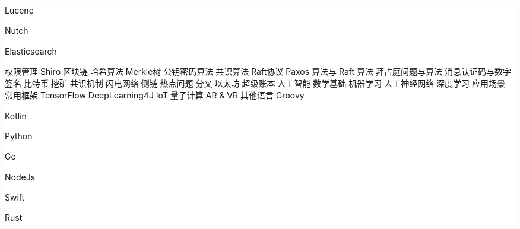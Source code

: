 Lucene

Nutch

Elasticsearch

权限管理
Shiro
区块链
哈希算法
Merkle树
公钥密码算法
共识算法
Raft协议
Paxos 算法与 Raft 算法
拜占庭问题与算法
消息认证码与数字签名
比特币
挖矿
共识机制
闪电网络
侧链
热点问题
分叉
以太坊
超级账本
人工智能
数学基础
机器学习
人工神经网络
深度学习
应用场景
常用框架
TensorFlow
DeepLearning4J
IoT
量子计算
AR & VR
其他语言
Groovy

Kotlin

Python

Go

NodeJs

Swift

Rust